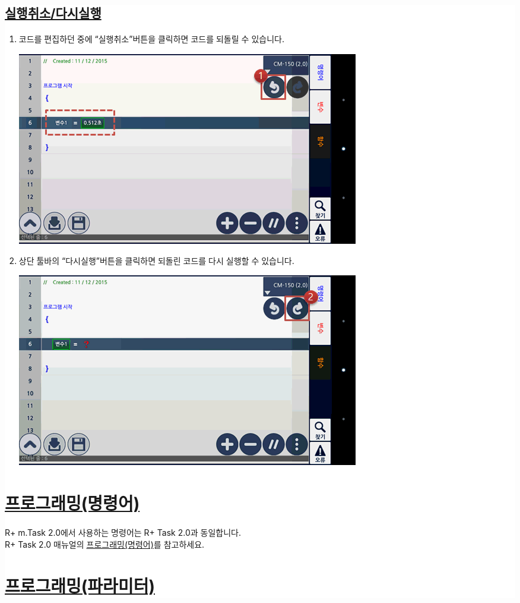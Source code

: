 ## [실행취소/다시실행](#실행취소다시실행)

1. 코드를 편집하던 중에 “실행취소”버튼을 클릭하면 코드를 되돌릴 수 있습니다.

    ![](/assets/images/sw/rplus_mobile/r+m_task2_42_kr.gif)

2. 상단 툴바의 “다시실행”버튼을 클릭하면 되돌린 코드를 다시 실행할 수 있습니다.

    ![](/assets/images/sw/rplus_mobile/r+m_task2_43_kr.gif)

# [프로그래밍(명령어)](#프로그래밍명령어)

R+ m.Task 2.0에서 사용하는 명령어는 R+ Task 2.0과 동일합니다.  
R+ Task 2.0 매뉴얼의 [프로그래밍(명령어)]를 참고하세요.

[프로그래밍(명령어)]: /docs/kr/software/rplus2/task/#프로그래밍명령어

# [프로그래밍(파라미터)](#프로그래밍파라미터)


[프로그래밍(명령어)]: /docs/kr/software/rplus2/task/#프로그래밍파라미터
[CM-150]: /docs/kr/parts/controller/cm-150/
[CM-200]: /docs/kr/parts/controller/cm-200/
[CM-510]: /docs/kr/parts/controller/cm-510/
[CM-530]: /docs/kr/parts/controller/cm-530/
[CM-700]: /docs/kr/parts/controller/cm-700/
[OpenCM9.04]: /docs/kr/parts/controller/opencm904/
[OpenCM7.0]: /docs/kr/parts/controller/opencm7/
[ROBOTIS DREAM]: /docs/kr/edu/dream/dream1-1/
[ROBOTIS SMART]: /docs/kr/edu/smart/smart1-1/
[ROBOTIS STEM]: /docs/kr/edu/bioloid/stem/
[ROBOTIS PREMIUM]: /docs/kr/edu/bioloid/premium/
[ROBOTIS GP]: /docs/kr/edu/bioloid/gp/
[ROBOTIS MINI]: /docs/kr/edu/mini/
[ROBOTIS IoT]: /docs/kr/edu/iot/iot-1/
[BT-110]: /docs/kr/parts/communication/bt-110/
[BT-210]: /docs/kr/parts/communication/bt-210/
[BT-410]: /docs/kr/parts/communication/bt-410/
[로보플러스 매니저 1.0 펌웨어 업데이트]: /docs/kr/software/rplus1/manager/#펌웨어-업데이트
[로보플러스 매니저 2.0 펌웨어 업데이트]: /docs/kr/software/rplus2/manager/#펌웨어-업데이트